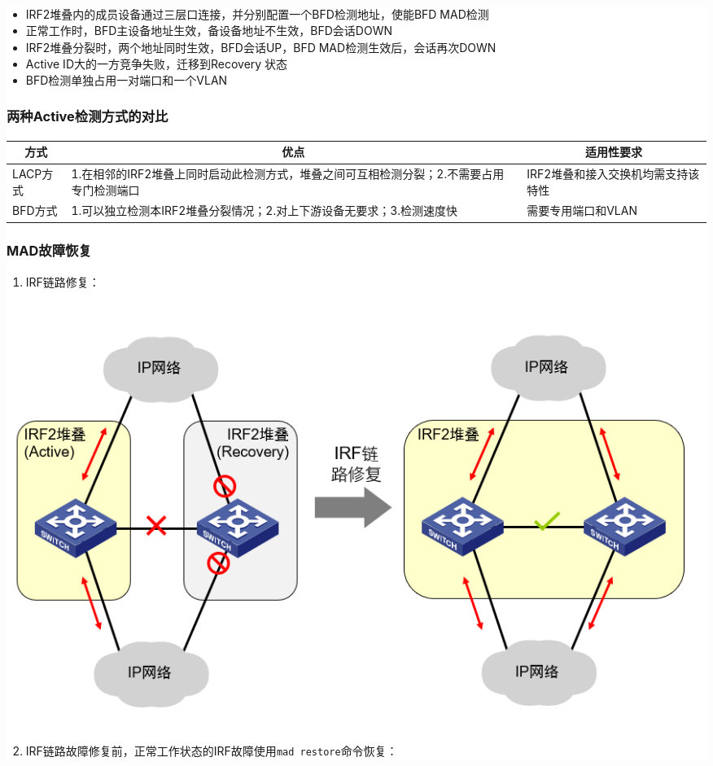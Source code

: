 * IRF2堆叠内的成员设备通过三层口连接，并分别配置一个BFD检测地址，使能BFD MAD检测
* 正常工作时，BFD主设备地址生效，备设备地址不生效，BFD会话DOWN
* IRF2堆叠分裂时，两个地址同时生效，BFD会话UP，BFD MAD检测生效后，会话再次DOWN
* Active ID大的一方竞争失败，迁移到Recovery 状态
* BFD检测单独占用一对端口和一个VLAN

### 两种Active检测方式的对比

| 方式 | 优点 | 适用性要求 |
| - | - | - |
| LACP方式 | 1.在相邻的IRF2堆叠上同时启动此检测方式，堆叠之间可互相检测分裂；2.不需要占用专门检测端口 | IRF2堆叠和接入交换机均需支持该特性 |
| BFD方式 | 1.可以独立检测本IRF2堆叠分裂情况；2.对上下游设备无要求；3.检测速度快 | 需要专用端口和VLAN |

### MAD故障恢复

1. IRF链路修复：

![](./1035/7.PNG)

2. IRF链路故障修复前，正常工作状态的IRF故障使用`mad restore`命令恢复：
